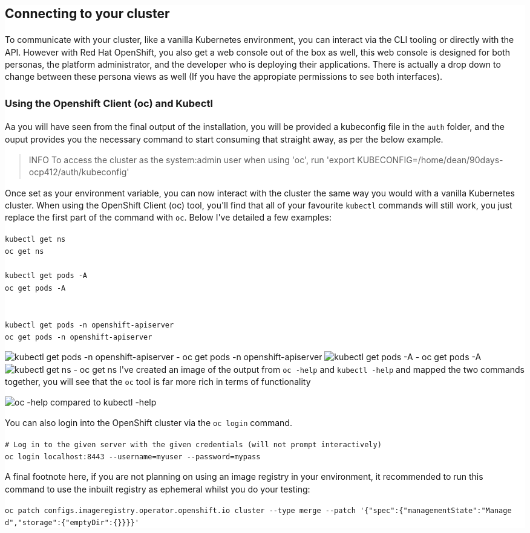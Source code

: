 ## Connecting to your cluster

To communicate with your cluster, like a vanilla Kubernetes environment, you can interact via the CLI tooling or directly with the API. However with Red Hat OpenShift, you also get a web console out of the box as well, this web console is designed for both personas, the platform administrator, and the developer who is deploying their applications. There is actually a drop down to change between these persona views as well (If you have the appropiate permissions to see both interfaces). 

### Using the Openshift Client (oc) and Kubectl

Aa you will have seen from the final output of the installation, you will be provided a kubeconfig file in the ```auth``` folder, and the ouput provides you the necessary command to start consuming that straight away, as per the below example.

> INFO To access the cluster as the system:admin user when using 'oc', run 'export KUBECONFIG=/home/dean/90days-ocp412/auth/kubeconfig' 

Once set as your environment variable, you can now interact with the cluster the same way you would with a vanilla Kubernetes cluster. When using the OpenShift Client (oc) tool, you'll find that all of your favourite ```kubectl``` commands will still work, you just replace the first part of the command with ```oc```. Below I've detailed a few examples:

````
kubectl get ns
oc get ns

kubectl get pods -A
oc get pods -A


kubectl get pods -n openshift-apiserver
oc get pods -n openshift-apiserver
````
![kubectl get pods -n openshift-apiserver - oc get pods -n openshift-apiserver ](images/Day58%20-%20OpenShift%20Cluster%20Install/kubectl%20get%20pods%20-n%20openshift-apiserver%20-%20oc%20get%20pods%20-n%20openshift-apiserver%20.jpg)
![kubectl get pods -A - oc get pods -A](images/Day58%20-%20OpenShift%20Cluster%20Install/kubectl%20get%20pods%20-A%20-%20oc%20get%20pods%20-A.jpg)
![kubectl get ns - oc get ns](images/Day58%20-%20OpenShift%20Cluster%20Install/kubectl%20get%20ns%20-%20oc%20get%20ns.jpg)
I've created an image of the output from ```oc -help``` and ```kubectl -help``` and mapped the two commands together, you will see that the ```oc``` tool is far more rich in terms of functionality

![oc -help compared to kubectl -help](images/Day58%20-%20OpenShift%20Cluster%20Install/oc%20-help%20compared%20to%20kubectl%20-help.jpg)

You can also login into the OpenShift cluster via the ```oc login``` command.

````
# Log in to the given server with the given credentials (will not prompt interactively)
oc login localhost:8443 --username=myuser --password=mypass
````
A final footnote here, if you are not planning on using an image registry in your environment, it recommended to run this command to use the inbuilt registry as ephemeral whilst you do your testing:

````
oc patch configs.imageregistry.operator.openshift.io cluster --type merge --patch '{"spec":{"managementState":"Managed","storage":{"emptyDir":{}}}}'
````
